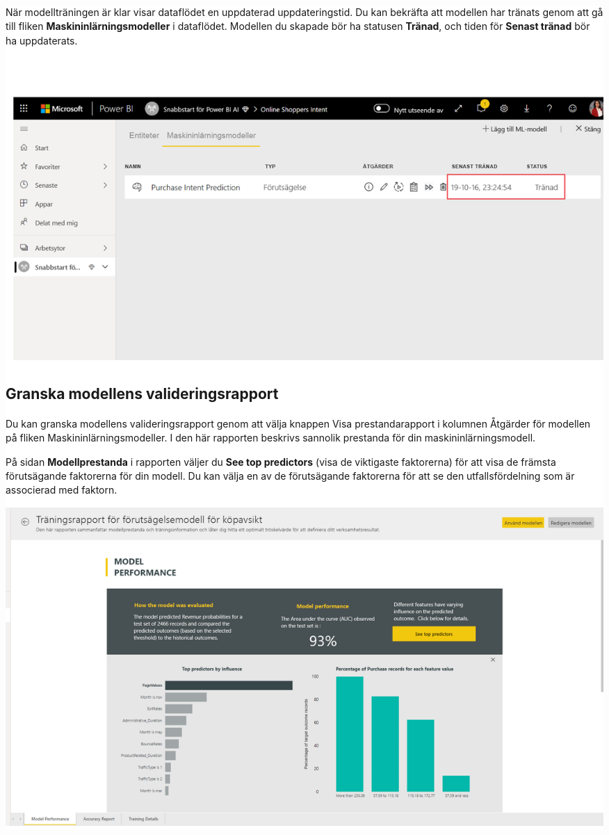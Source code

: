 När modellträningen är klar visar dataflödet en uppdaterad uppdateringstid. Du kan bekräfta att modellen har tränats genom att gå till fliken **Maskininlärningsmodeller** i dataflödet. Modellen du skapade bör ha statusen **Tränad**, och tiden för **Senast tränad** bör ha uppdaterats.

![Senast tränad](media/service-tutorial-build-machine-learning-model/tutorial-machine-learning-model-16.png)

## <a name="review-the-model-validation-report"></a>Granska modellens valideringsrapport
Du kan granska modellens valideringsrapport genom att välja knappen Visa prestandarapport i kolumnen Åtgärder för modellen på fliken Maskininlärningsmodeller. I den här rapporten beskrivs sannolik prestanda för din maskininlärningsmodell.

På sidan **Modellprestanda** i rapporten väljer du **See top predictors** (visa de viktigaste faktorerna) för att visa de främsta förutsägande faktorerna för din modell. Du kan välja en av de förutsägande faktorerna för att se den utfallsfördelning som är associerad med faktorn.

![Modellprestanda](media/service-tutorial-build-machine-learning-model/tutorial-machine-learning-model-17.png)
